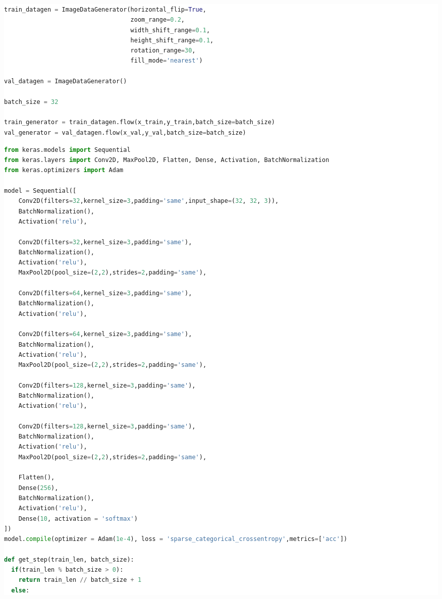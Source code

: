 ```python
```


```python
train_datagen = ImageDataGenerator(horizontal_flip=True, 
                                   zoom_range=0.2, 
                                   width_shift_range=0.1, 
                                   height_shift_range=0.1, 
                                   rotation_range=30, 
                                   fill_mode='nearest') 

val_datagen = ImageDataGenerator()

batch_size = 32

train_generator = train_datagen.flow(x_train,y_train,batch_size=batch_size)
val_generator = val_datagen.flow(x_val,y_val,batch_size=batch_size)
```


```python
from keras.models import Sequential
from keras.layers import Conv2D, MaxPool2D, Flatten, Dense, Activation, BatchNormalization
from keras.optimizers import Adam

model = Sequential([
    Conv2D(filters=32,kernel_size=3,padding='same',input_shape=(32, 32, 3)),
    BatchNormalization(),
    Activation('relu'),

    Conv2D(filters=32,kernel_size=3,padding='same'),
    BatchNormalization(),
    Activation('relu'),
    MaxPool2D(pool_size=(2,2),strides=2,padding='same'),

    Conv2D(filters=64,kernel_size=3,padding='same'),
    BatchNormalization(),
    Activation('relu'),

    Conv2D(filters=64,kernel_size=3,padding='same'),
    BatchNormalization(),
    Activation('relu'),
    MaxPool2D(pool_size=(2,2),strides=2,padding='same'),

    Conv2D(filters=128,kernel_size=3,padding='same'),
    BatchNormalization(),
    Activation('relu'),

    Conv2D(filters=128,kernel_size=3,padding='same'),
    BatchNormalization(),
    Activation('relu'),
    MaxPool2D(pool_size=(2,2),strides=2,padding='same'),

    Flatten(),
    Dense(256),
    BatchNormalization(),
    Activation('relu'),
    Dense(10, activation = 'softmax')
])
model.compile(optimizer = Adam(1e-4), loss = 'sparse_categorical_crossentropy',metrics=['acc'])

def get_step(train_len, batch_size):
  if(train_len % batch_size > 0):
    return train_len // batch_size + 1
  else:
```
